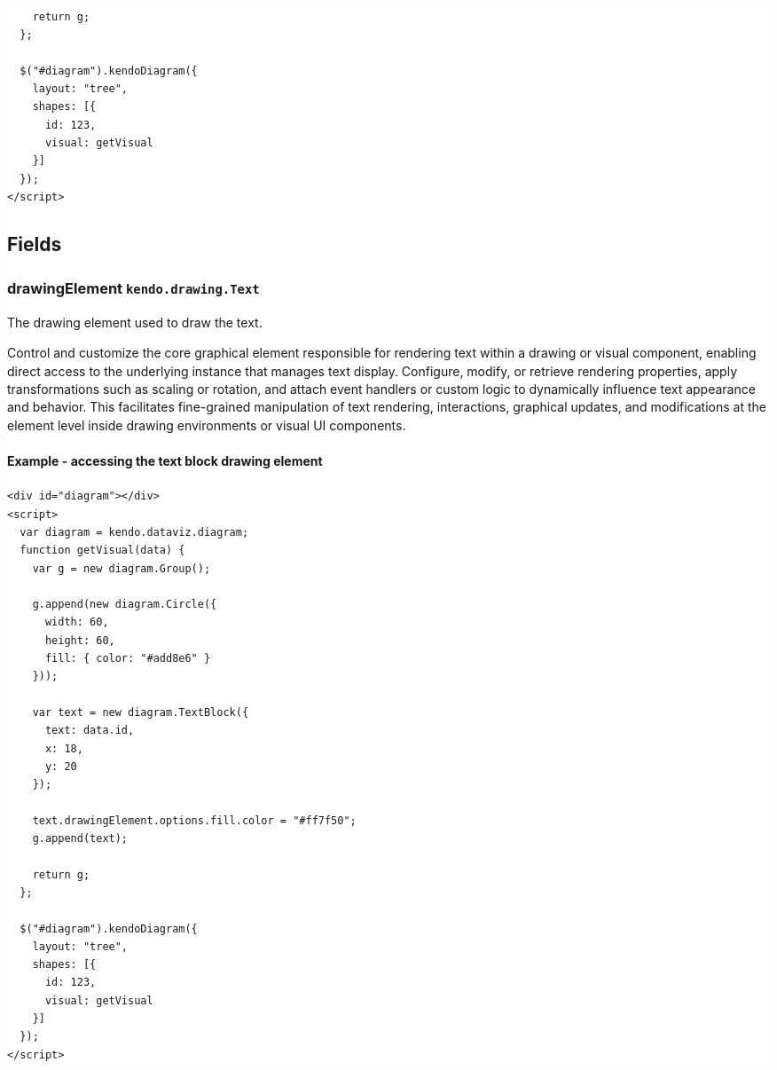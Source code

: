         return g;
      };

      $("#diagram").kendoDiagram({
        layout: "tree",
        shapes: [{
          id: 123,
          visual: getVisual
        }]
      });
    </script>

## Fields

### drawingElement `kendo.drawing.Text`

The drawing element used to draw the text.


<div class="meta-api-description">
Control and customize the core graphical element responsible for rendering text within a drawing or visual component, enabling direct access to the underlying instance that manages text display. Configure, modify, or retrieve rendering properties, apply transformations such as scaling or rotation, and attach event handlers or custom logic to dynamically influence text appearance and behavior. This facilitates fine-grained manipulation of text rendering, interactions, graphical updates, and modifications at the element level inside drawing environments or visual UI components.
</div>

#### Example - accessing the text block drawing element

    <div id="diagram"></div>
    <script>
      var diagram = kendo.dataviz.diagram;
      function getVisual(data) {
        var g = new diagram.Group();

        g.append(new diagram.Circle({
          width: 60,
          height: 60,
          fill: { color: "#add8e6" }
        }));

        var text = new diagram.TextBlock({
          text: data.id,
          x: 18,
          y: 20
        });

        text.drawingElement.options.fill.color = "#ff7f50";
        g.append(text);

        return g;
      };

      $("#diagram").kendoDiagram({
        layout: "tree",
        shapes: [{
          id: 123,
          visual: getVisual
        }]
      });
    </script>
